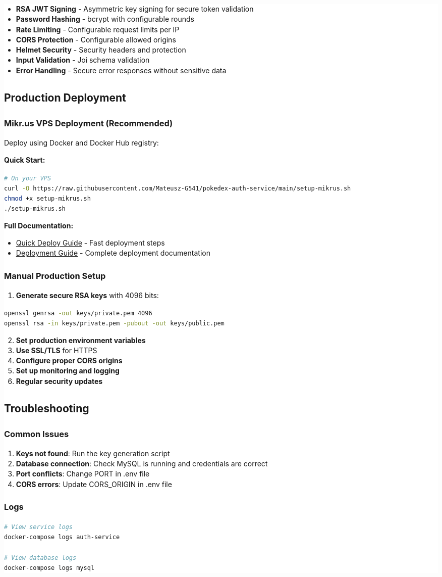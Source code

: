 - **RSA JWT Signing** - Asymmetric key signing for secure token validation
- **Password Hashing** - bcrypt with configurable rounds
- **Rate Limiting** - Configurable request limits per IP
- **CORS Protection** - Configurable allowed origins
- **Helmet Security** - Security headers and protection
- **Input Validation** - Joi schema validation
- **Error Handling** - Secure error responses without sensitive data

## Production Deployment

### Mikr.us VPS Deployment (Recommended)

Deploy using Docker and Docker Hub registry:

**Quick Start:**
```bash
# On your VPS
curl -O https://raw.githubusercontent.com/Mateusz-G541/pokedex-auth-service/main/setup-mikrus.sh
chmod +x setup-mikrus.sh
./setup-mikrus.sh
```

**Full Documentation:**
- [Quick Deploy Guide](./QUICK-DEPLOY.md) - Fast deployment steps
- [Deployment Guide](./DEPLOYMENT.md) - Complete deployment documentation

### Manual Production Setup

1. **Generate secure RSA keys** with 4096 bits:
```bash
openssl genrsa -out keys/private.pem 4096
openssl rsa -in keys/private.pem -pubout -out keys/public.pem
```

2. **Set production environment variables**
3. **Use SSL/TLS** for HTTPS
4. **Configure proper CORS origins**
5. **Set up monitoring and logging**
6. **Regular security updates**

## Troubleshooting

### Common Issues

1. **Keys not found**: Run the key generation script
2. **Database connection**: Check MySQL is running and credentials are correct
3. **Port conflicts**: Change PORT in .env file
4. **CORS errors**: Update CORS_ORIGIN in .env file

### Logs
```bash
# View service logs
docker-compose logs auth-service

# View database logs
docker-compose logs mysql
```
